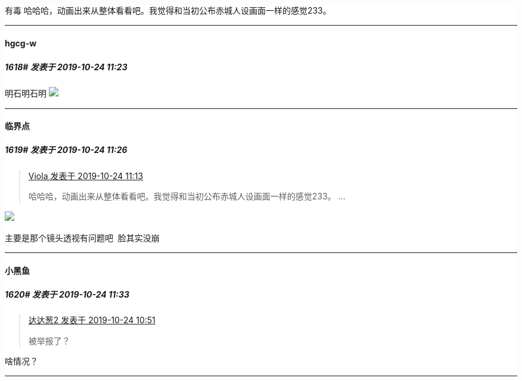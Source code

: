 有毒</blockquote>
哈哈哈，动画出来从整体看看吧。我觉得和当初公布赤城人设画面一样的感觉233。







-----

####  hgcg-w  
##### 1618#       发表于 2019-10-24 11:23




明石明石明 ​​​​
<img src="http://wx3.sinaimg.cn/large/9657fdc2gy1g894gls7v9j20q80gc18g.jpg" referrerpolicy="no-referrer">







-----

####  临界点  
##### 1619#       发表于 2019-10-24 11:26



<blockquote><a href="httphttps://bbs.saraba1st.com/2b/forum.php?mod=redirect&amp;goto=findpost&amp;pid=45292990&amp;ptid=1755583" target="_blank">Viola 发表于 2019-10-24 11:13</a>

哈哈哈，动画出来从整体看看吧。我觉得和当初公布赤城人设画面一样的感觉233。 ...</blockquote>
<img src="http://wx1.sinaimg.cn/mw690/68d80d22ly1g894e6wk4oj21hc0u0e81.jpg" referrerpolicy="no-referrer">

主要是那个镜头透视有问题吧  脸其实没崩







-----

####  小黑鱼  
##### 1620#       发表于 2019-10-24 11:33



<blockquote><a href="httphttps://bbs.saraba1st.com/2b/forum.php?mod=redirect&amp;goto=findpost&amp;pid=45292710&amp;ptid=1755583" target="_blank">达达葱2 发表于 2019-10-24 10:51</a>

被举报了？</blockquote>
啥情况？







-----
